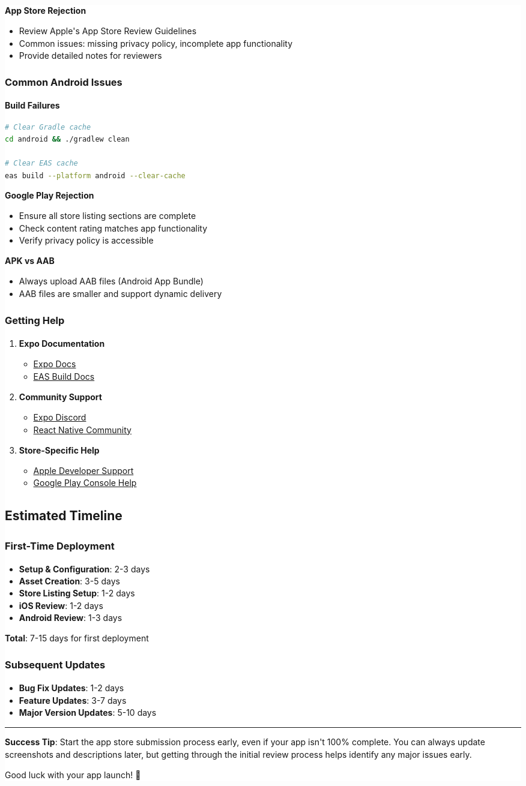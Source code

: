 **App Store Rejection**
- Review Apple's App Store Review Guidelines
- Common issues: missing privacy policy, incomplete app functionality
- Provide detailed notes for reviewers

### Common Android Issues

**Build Failures**
```bash
# Clear Gradle cache
cd android && ./gradlew clean

# Clear EAS cache  
eas build --platform android --clear-cache
```

**Google Play Rejection**
- Ensure all store listing sections are complete
- Check content rating matches app functionality
- Verify privacy policy is accessible

**APK vs AAB**
- Always upload AAB files (Android App Bundle)
- AAB files are smaller and support dynamic delivery

### Getting Help

1. **Expo Documentation**
   - [Expo Docs](https://docs.expo.dev)
   - [EAS Build Docs](https://docs.expo.dev/build/introduction/)

2. **Community Support**
   - [Expo Discord](https://chat.expo.dev)
   - [React Native Community](https://reactnative.dev/community/overview)

3. **Store-Specific Help**
   - [Apple Developer Support](https://developer.apple.com/support/)
   - [Google Play Console Help](https://support.google.com/googleplay/android-developer/)

## Estimated Timeline

### First-Time Deployment
- **Setup & Configuration**: 2-3 days
- **Asset Creation**: 3-5 days  
- **Store Listing Setup**: 1-2 days
- **iOS Review**: 1-2 days
- **Android Review**: 1-3 days

**Total**: 7-15 days for first deployment

### Subsequent Updates
- **Bug Fix Updates**: 1-2 days
- **Feature Updates**: 3-7 days
- **Major Version Updates**: 5-10 days

---

**Success Tip**: Start the app store submission process early, even if your app isn't 100% complete. You can always update screenshots and descriptions later, but getting through the initial review process helps identify any major issues early.

Good luck with your app launch! 🚀
